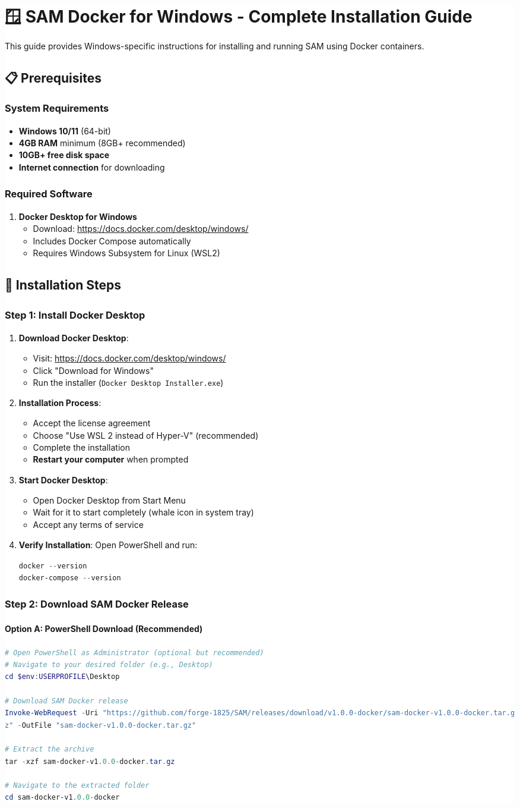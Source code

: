 # 🪟 SAM Docker for Windows - Complete Installation Guide

This guide provides Windows-specific instructions for installing and running SAM using Docker containers.

## 📋 Prerequisites

### System Requirements
- **Windows 10/11** (64-bit)
- **4GB RAM** minimum (8GB+ recommended)
- **10GB+ free disk space**
- **Internet connection** for downloading

### Required Software
1. **Docker Desktop for Windows**
   - Download: https://docs.docker.com/desktop/windows/
   - Includes Docker Compose automatically
   - Requires Windows Subsystem for Linux (WSL2)

## 🚀 Installation Steps

### Step 1: Install Docker Desktop

1. **Download Docker Desktop**:
   - Visit: https://docs.docker.com/desktop/windows/
   - Click "Download for Windows"
   - Run the installer (`Docker Desktop Installer.exe`)

2. **Installation Process**:
   - Accept the license agreement
   - Choose "Use WSL 2 instead of Hyper-V" (recommended)
   - Complete the installation
   - **Restart your computer** when prompted

3. **Start Docker Desktop**:
   - Open Docker Desktop from Start Menu
   - Wait for it to start completely (whale icon in system tray)
   - Accept any terms of service

4. **Verify Installation**:
   Open PowerShell and run:
   ```powershell
   docker --version
   docker-compose --version
   ```

### Step 2: Download SAM Docker Release

#### **Option A: PowerShell Download (Recommended)**
```powershell
# Open PowerShell as Administrator (optional but recommended)
# Navigate to your desired folder (e.g., Desktop)
cd $env:USERPROFILE\Desktop

# Download SAM Docker release
Invoke-WebRequest -Uri "https://github.com/forge-1825/SAM/releases/download/v1.0.0-docker/sam-docker-v1.0.0-docker.tar.gz" -OutFile "sam-docker-v1.0.0-docker.tar.gz"

# Extract the archive
tar -xzf sam-docker-v1.0.0-docker.tar.gz

# Navigate to the extracted folder
cd sam-docker-v1.0.0-docker
```